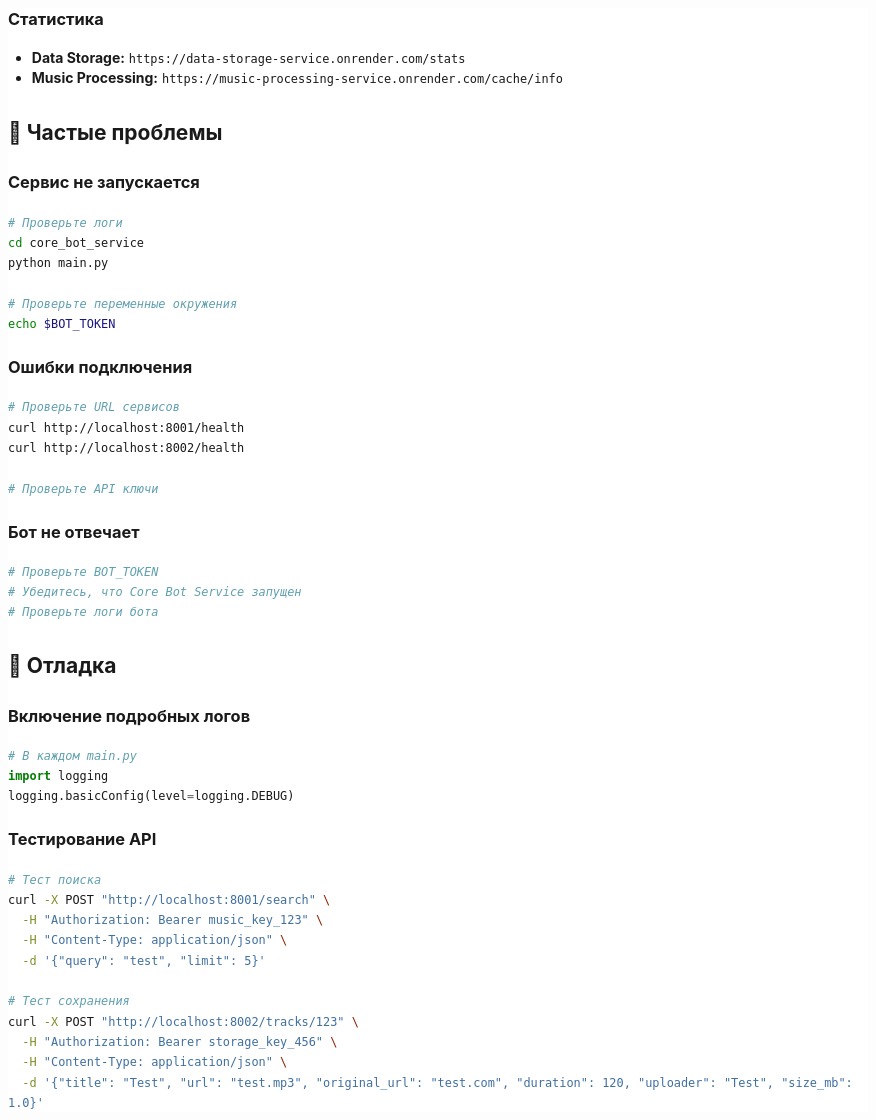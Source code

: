 ### Статистика
- **Data Storage:** `https://data-storage-service.onrender.com/stats`
- **Music Processing:** `https://music-processing-service.onrender.com/cache/info`

## 🚨 Частые проблемы

### Сервис не запускается
```bash
# Проверьте логи
cd core_bot_service
python main.py

# Проверьте переменные окружения
echo $BOT_TOKEN
```

### Ошибки подключения
```bash
# Проверьте URL сервисов
curl http://localhost:8001/health
curl http://localhost:8002/health

# Проверьте API ключи
```

### Бот не отвечает
```bash
# Проверьте BOT_TOKEN
# Убедитесь, что Core Bot Service запущен
# Проверьте логи бота
```

## 🔧 Отладка

### Включение подробных логов
```python
# В каждом main.py
import logging
logging.basicConfig(level=logging.DEBUG)
```

### Тестирование API
```bash
# Тест поиска
curl -X POST "http://localhost:8001/search" \
  -H "Authorization: Bearer music_key_123" \
  -H "Content-Type: application/json" \
  -d '{"query": "test", "limit": 5}'

# Тест сохранения
curl -X POST "http://localhost:8002/tracks/123" \
  -H "Authorization: Bearer storage_key_456" \
  -H "Content-Type: application/json" \
  -d '{"title": "Test", "url": "test.mp3", "original_url": "test.com", "duration": 120, "uploader": "Test", "size_mb": 1.0}'
```
